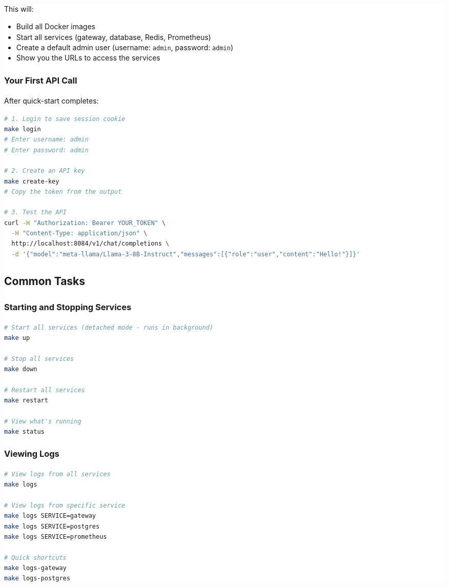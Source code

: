This will:
- Build all Docker images
- Start all services (gateway, database, Redis, Prometheus)
- Create a default admin user (username: `admin`, password: `admin`)
- Show you the URLs to access the services

### Your First API Call

After quick-start completes:

```bash
# 1. Login to save session cookie
make login
# Enter username: admin
# Enter password: admin

# 2. Create an API key
make create-key
# Copy the token from the output

# 3. Test the API
curl -H "Authorization: Bearer YOUR_TOKEN" \
  -H "Content-Type: application/json" \
  http://localhost:8084/v1/chat/completions \
  -d '{"model":"meta-llama/Llama-3-8B-Instruct","messages":[{"role":"user","content":"Hello!"}]}'
```

## Common Tasks

### Starting and Stopping Services

```bash
# Start all services (detached mode - runs in background)
make up

# Stop all services
make down

# Restart all services
make restart

# View what's running
make status
```

### Viewing Logs

```bash
# View logs from all services
make logs

# View logs from specific service
make logs SERVICE=gateway
make logs SERVICE=postgres
make logs SERVICE=prometheus

# Quick shortcuts
make logs-gateway
make logs-postgres
```
